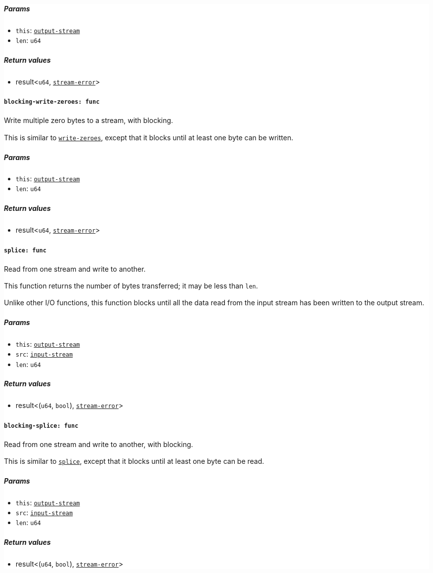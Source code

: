 <h5>Params</h5>
<ul>
<li><a name="write_zeroes.this"><code>this</code></a>: <a href="#output_stream"><a href="#output_stream"><code>output-stream</code></a></a></li>
<li><a name="write_zeroes.len"><code>len</code></a>: <code>u64</code></li>
</ul>
<h5>Return values</h5>
<ul>
<li><a name="write_zeroes.0"></a> result&lt;<code>u64</code>, <a href="#stream_error"><a href="#stream_error"><code>stream-error</code></a></a>&gt;</li>
</ul>
<h4><a name="blocking_write_zeroes"><code>blocking-write-zeroes: func</code></a></h4>
<p>Write multiple zero bytes to a stream, with blocking.</p>
<p>This is similar to <a href="#write_zeroes"><code>write-zeroes</code></a>, except that it blocks until at least
one byte can be written.</p>
<h5>Params</h5>
<ul>
<li><a name="blocking_write_zeroes.this"><code>this</code></a>: <a href="#output_stream"><a href="#output_stream"><code>output-stream</code></a></a></li>
<li><a name="blocking_write_zeroes.len"><code>len</code></a>: <code>u64</code></li>
</ul>
<h5>Return values</h5>
<ul>
<li><a name="blocking_write_zeroes.0"></a> result&lt;<code>u64</code>, <a href="#stream_error"><a href="#stream_error"><code>stream-error</code></a></a>&gt;</li>
</ul>
<h4><a name="splice"><code>splice: func</code></a></h4>
<p>Read from one stream and write to another.</p>
<p>This function returns the number of bytes transferred; it may be less
than <code>len</code>.</p>
<p>Unlike other I/O functions, this function blocks until all the data
read from the input stream has been written to the output stream.</p>
<h5>Params</h5>
<ul>
<li><a name="splice.this"><code>this</code></a>: <a href="#output_stream"><a href="#output_stream"><code>output-stream</code></a></a></li>
<li><a name="splice.src"><code>src</code></a>: <a href="#input_stream"><a href="#input_stream"><code>input-stream</code></a></a></li>
<li><a name="splice.len"><code>len</code></a>: <code>u64</code></li>
</ul>
<h5>Return values</h5>
<ul>
<li><a name="splice.0"></a> result&lt;(<code>u64</code>, <code>bool</code>), <a href="#stream_error"><a href="#stream_error"><code>stream-error</code></a></a>&gt;</li>
</ul>
<h4><a name="blocking_splice"><code>blocking-splice: func</code></a></h4>
<p>Read from one stream and write to another, with blocking.</p>
<p>This is similar to <a href="#splice"><code>splice</code></a>, except that it blocks until at least
one byte can be read.</p>
<h5>Params</h5>
<ul>
<li><a name="blocking_splice.this"><code>this</code></a>: <a href="#output_stream"><a href="#output_stream"><code>output-stream</code></a></a></li>
<li><a name="blocking_splice.src"><code>src</code></a>: <a href="#input_stream"><a href="#input_stream"><code>input-stream</code></a></a></li>
<li><a name="blocking_splice.len"><code>len</code></a>: <code>u64</code></li>
</ul>
<h5>Return values</h5>
<ul>
<li><a name="blocking_splice.0"></a> result&lt;(<code>u64</code>, <code>bool</code>), <a href="#stream_error"><a href="#stream_error"><code>stream-error</code></a></a>&gt;</li>
</ul>